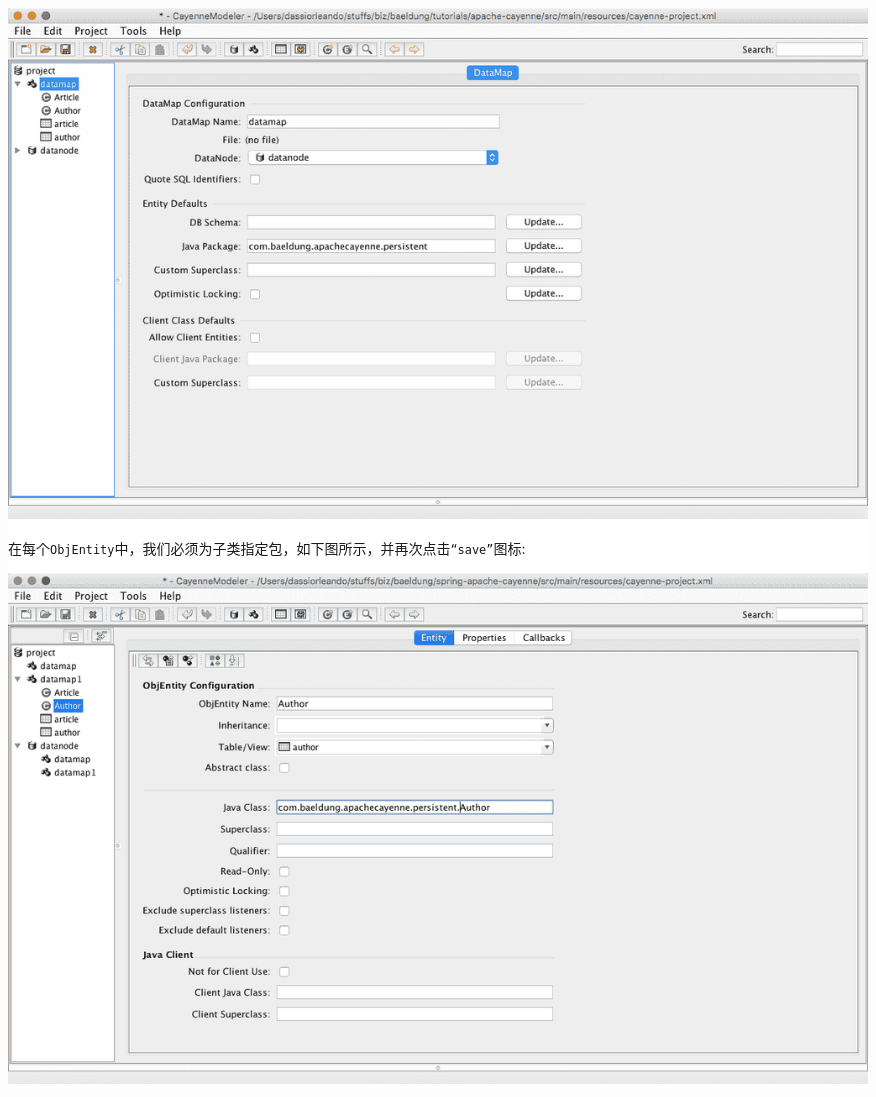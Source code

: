 [![Capture d’écran](img/1f1209b5cae284e71cfbb10fdccd5498.png)](/web/20220701014653/https://www.baeldung.com/wp-content/uploads/2017/09/Capture-d’écran-2017-09-26-à-02.58.41.png)

在每个`ObjEntity`中，我们必须为子类指定包，如下图所示，并再次点击`“save”`图标:

[![Screen5](img/1a1ec9c7bacf0dda5f73f7a3e7543610.png)](/web/20220701014653/https://www.baeldung.com/wp-content/uploads/2017/09/Screen5.png)
